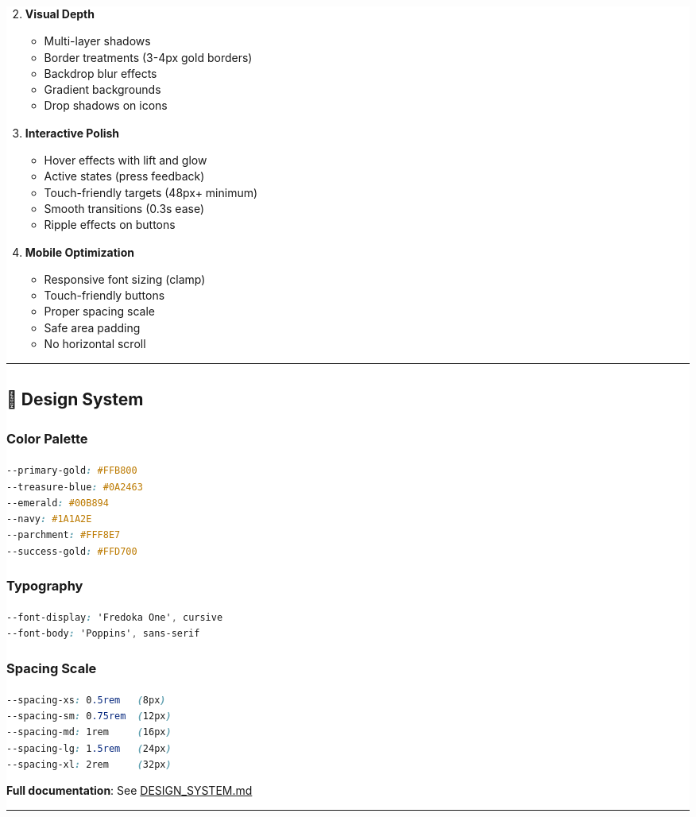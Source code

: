 2. **Visual Depth**
   - Multi-layer shadows
   - Border treatments (3-4px gold borders)
   - Backdrop blur effects
   - Gradient backgrounds
   - Drop shadows on icons

3. **Interactive Polish**
   - Hover effects with lift and glow
   - Active states (press feedback)
   - Touch-friendly targets (48px+ minimum)
   - Smooth transitions (0.3s ease)
   - Ripple effects on buttons

4. **Mobile Optimization**
   - Responsive font sizing (clamp)
   - Touch-friendly buttons
   - Proper spacing scale
   - Safe area padding
   - No horizontal scroll

---

## 🎨 Design System

### Color Palette
```css
--primary-gold: #FFB800
--treasure-blue: #0A2463
--emerald: #00B894
--navy: #1A1A2E
--parchment: #FFF8E7
--success-gold: #FFD700
```

### Typography
```css
--font-display: 'Fredoka One', cursive
--font-body: 'Poppins', sans-serif
```

### Spacing Scale
```css
--spacing-xs: 0.5rem   (8px)
--spacing-sm: 0.75rem  (12px)
--spacing-md: 1rem     (16px)
--spacing-lg: 1.5rem   (24px)
--spacing-xl: 2rem     (32px)
```

**Full documentation**: See [DESIGN_SYSTEM.md](DESIGN_SYSTEM.md)

---
